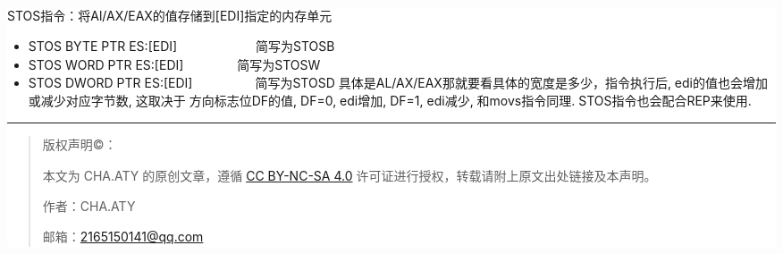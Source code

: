STOS指令：将Al/AX/EAX的值存储到[EDI]指定的内存单元
- STOS BYTE PTR ES:[EDI]　　　　　　 简写为STOSB
- STOS WORD PTR ES:[EDI]　　　　 简写为STOSW
- STOS DWORD PTR ES:[EDI]　　　　　简写为STOSD
具体是AL/AX/EAX那就要看具体的宽度是多少，指令执行后, edi的值也会增加或减少对应字节数, 这取决于 方向标志位DF的值, DF=0, edi增加, DF=1, edi减少, 和movs指令同理.
STOS指令也会配合REP来使用.

---

> 版权声明©：
>
> 本文为 CHA.ATY 的原创文章，遵循 [CC BY-NC-SA 4.0](https://creativecommons.org/licenses/by-sa/4.0/) 许可证进行授权，转载请附上原文出处链接及本声明。
>
> 作者：CHA.ATY
>
> 邮箱：2165150141@qq.com